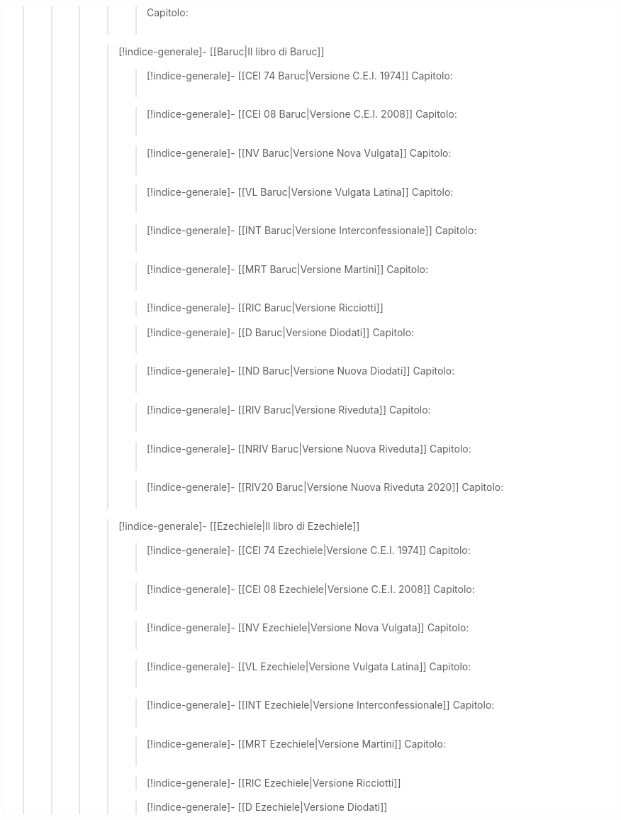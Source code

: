 >>>>> <span class="verde">Capitolo:</span><br><br>
>>>>
>>>
>>>> [!indice-generale]- [[Baruc|Il libro di Baruc]]
>>>>
>>>>> [!indice-generale]- [[CEI 74 Baruc|Versione C.E.I. 1974]]
>>>>> <span class="verde">Capitolo:</span><br><br>
>>>>
>>>>> [!indice-generale]- [[CEI 08 Baruc|Versione C.E.I. 2008]]
>>>>> <span class="verde">Capitolo:</span><br><br>
>>>>
>>>>> [!indice-generale]- [[NV Baruc|Versione Nova Vulgata]]
>>>>> <span class="verde">Capitolo:</span><br><br>
>>>>
>>>>> [!indice-generale]- [[VL Baruc|Versione Vulgata Latina]]
>>>>> <span class="verde">Capitolo:</span><br><br>
>>>>
>>>>> [!indice-generale]- [[INT Baruc|Versione Interconfessionale]]
>>>>> <span class="verde">Capitolo:</span><br><br>
>>>>
>>>>> [!indice-generale]- [[MRT Baruc|Versione Martini]]
>>>>> <span class="verde">Capitolo:</span><br><br>
>>>>
>>>>> [!indice-generale]- [[RIC Baruc|Versione Ricciotti]]
>>>>
>>>>> [!indice-generale]- [[D Baruc|Versione Diodati]]
>>>>> <span class="verde">Capitolo:</span><br><br>
>>>>
>>>>> [!indice-generale]- [[ND Baruc|Versione Nuova Diodati]]
>>>>> <span class="verde">Capitolo:</span><br><br>
>>>>
>>>>> [!indice-generale]- [[RIV Baruc|Versione Riveduta]]
>>>>> <span class="verde">Capitolo:</span><br><br>
>>>>
>>>>> [!indice-generale]- [[NRIV Baruc|Versione Nuova Riveduta]]
>>>>> <span class="verde">Capitolo:</span><br><br>
>>>>
>>>>> [!indice-generale]- [[RIV20 Baruc|Versione Nuova Riveduta 2020]]
>>>>> <span class="verde">Capitolo:</span><br><br>
>>>>
>>>
>>>> [!indice-generale]- [[Ezechiele|Il libro di Ezechiele]]
>>>>
>>>>> [!indice-generale]- [[CEI 74 Ezechiele|Versione C.E.I. 1974]]
>>>>> <span class="verde">Capitolo:</span><br><br>
>>>>
>>>>> [!indice-generale]- [[CEI 08 Ezechiele|Versione C.E.I. 2008]]
>>>>> <span class="verde">Capitolo:</span><br><br>
>>>>
>>>>> [!indice-generale]- [[NV Ezechiele|Versione Nova Vulgata]]
>>>>> <span class="verde">Capitolo:</span><br><br>
>>>>
>>>>> [!indice-generale]- [[VL Ezechiele|Versione Vulgata Latina]]
>>>>> <span class="verde">Capitolo:</span><br><br>
>>>>
>>>>> [!indice-generale]- [[INT Ezechiele|Versione Interconfessionale]]
>>>>> <span class="verde">Capitolo:</span><br><br>
>>>>
>>>>> [!indice-generale]- [[MRT Ezechiele|Versione Martini]]
>>>>> <span class="verde">Capitolo:</span><br><br>
>>>>
>>>>> [!indice-generale]- [[RIC Ezechiele|Versione Ricciotti]]
>>>>
>>>>> [!indice-generale]- [[D Ezechiele|Versione Diodati]]